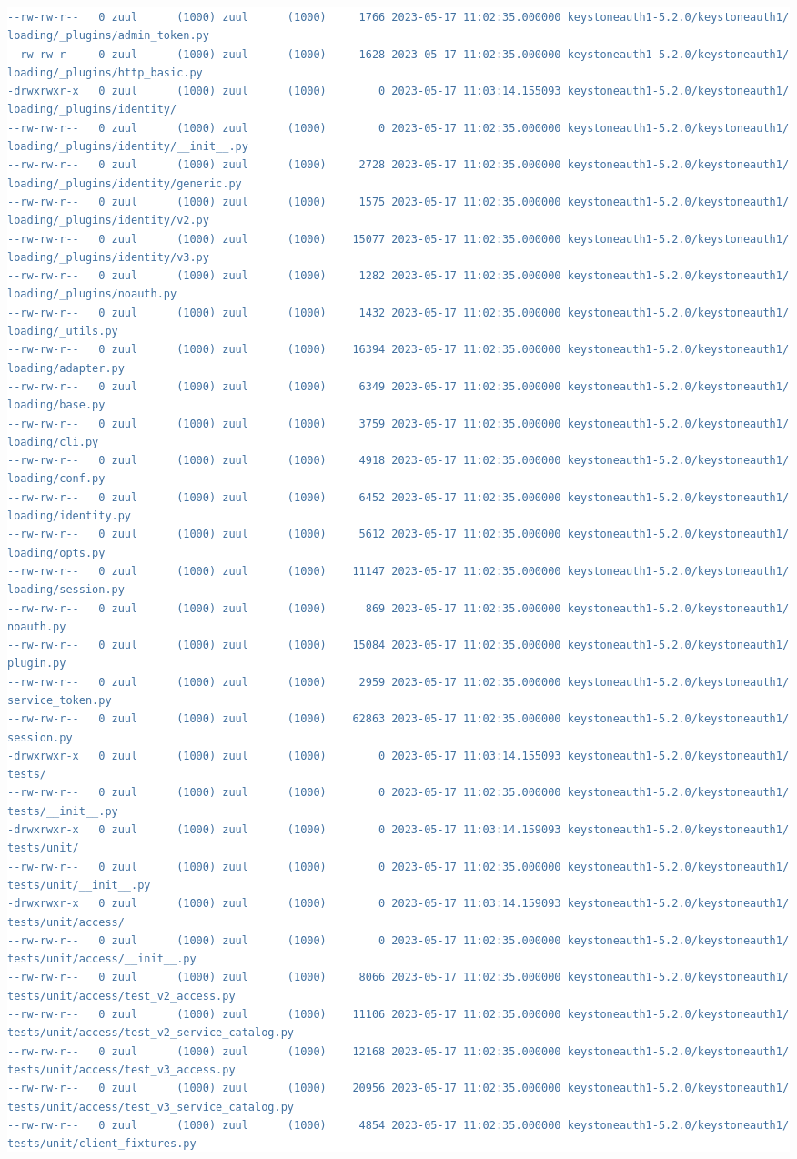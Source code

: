```diff
--rw-rw-r--   0 zuul      (1000) zuul      (1000)     1766 2023-05-17 11:02:35.000000 keystoneauth1-5.2.0/keystoneauth1/loading/_plugins/admin_token.py
--rw-rw-r--   0 zuul      (1000) zuul      (1000)     1628 2023-05-17 11:02:35.000000 keystoneauth1-5.2.0/keystoneauth1/loading/_plugins/http_basic.py
-drwxrwxr-x   0 zuul      (1000) zuul      (1000)        0 2023-05-17 11:03:14.155093 keystoneauth1-5.2.0/keystoneauth1/loading/_plugins/identity/
--rw-rw-r--   0 zuul      (1000) zuul      (1000)        0 2023-05-17 11:02:35.000000 keystoneauth1-5.2.0/keystoneauth1/loading/_plugins/identity/__init__.py
--rw-rw-r--   0 zuul      (1000) zuul      (1000)     2728 2023-05-17 11:02:35.000000 keystoneauth1-5.2.0/keystoneauth1/loading/_plugins/identity/generic.py
--rw-rw-r--   0 zuul      (1000) zuul      (1000)     1575 2023-05-17 11:02:35.000000 keystoneauth1-5.2.0/keystoneauth1/loading/_plugins/identity/v2.py
--rw-rw-r--   0 zuul      (1000) zuul      (1000)    15077 2023-05-17 11:02:35.000000 keystoneauth1-5.2.0/keystoneauth1/loading/_plugins/identity/v3.py
--rw-rw-r--   0 zuul      (1000) zuul      (1000)     1282 2023-05-17 11:02:35.000000 keystoneauth1-5.2.0/keystoneauth1/loading/_plugins/noauth.py
--rw-rw-r--   0 zuul      (1000) zuul      (1000)     1432 2023-05-17 11:02:35.000000 keystoneauth1-5.2.0/keystoneauth1/loading/_utils.py
--rw-rw-r--   0 zuul      (1000) zuul      (1000)    16394 2023-05-17 11:02:35.000000 keystoneauth1-5.2.0/keystoneauth1/loading/adapter.py
--rw-rw-r--   0 zuul      (1000) zuul      (1000)     6349 2023-05-17 11:02:35.000000 keystoneauth1-5.2.0/keystoneauth1/loading/base.py
--rw-rw-r--   0 zuul      (1000) zuul      (1000)     3759 2023-05-17 11:02:35.000000 keystoneauth1-5.2.0/keystoneauth1/loading/cli.py
--rw-rw-r--   0 zuul      (1000) zuul      (1000)     4918 2023-05-17 11:02:35.000000 keystoneauth1-5.2.0/keystoneauth1/loading/conf.py
--rw-rw-r--   0 zuul      (1000) zuul      (1000)     6452 2023-05-17 11:02:35.000000 keystoneauth1-5.2.0/keystoneauth1/loading/identity.py
--rw-rw-r--   0 zuul      (1000) zuul      (1000)     5612 2023-05-17 11:02:35.000000 keystoneauth1-5.2.0/keystoneauth1/loading/opts.py
--rw-rw-r--   0 zuul      (1000) zuul      (1000)    11147 2023-05-17 11:02:35.000000 keystoneauth1-5.2.0/keystoneauth1/loading/session.py
--rw-rw-r--   0 zuul      (1000) zuul      (1000)      869 2023-05-17 11:02:35.000000 keystoneauth1-5.2.0/keystoneauth1/noauth.py
--rw-rw-r--   0 zuul      (1000) zuul      (1000)    15084 2023-05-17 11:02:35.000000 keystoneauth1-5.2.0/keystoneauth1/plugin.py
--rw-rw-r--   0 zuul      (1000) zuul      (1000)     2959 2023-05-17 11:02:35.000000 keystoneauth1-5.2.0/keystoneauth1/service_token.py
--rw-rw-r--   0 zuul      (1000) zuul      (1000)    62863 2023-05-17 11:02:35.000000 keystoneauth1-5.2.0/keystoneauth1/session.py
-drwxrwxr-x   0 zuul      (1000) zuul      (1000)        0 2023-05-17 11:03:14.155093 keystoneauth1-5.2.0/keystoneauth1/tests/
--rw-rw-r--   0 zuul      (1000) zuul      (1000)        0 2023-05-17 11:02:35.000000 keystoneauth1-5.2.0/keystoneauth1/tests/__init__.py
-drwxrwxr-x   0 zuul      (1000) zuul      (1000)        0 2023-05-17 11:03:14.159093 keystoneauth1-5.2.0/keystoneauth1/tests/unit/
--rw-rw-r--   0 zuul      (1000) zuul      (1000)        0 2023-05-17 11:02:35.000000 keystoneauth1-5.2.0/keystoneauth1/tests/unit/__init__.py
-drwxrwxr-x   0 zuul      (1000) zuul      (1000)        0 2023-05-17 11:03:14.159093 keystoneauth1-5.2.0/keystoneauth1/tests/unit/access/
--rw-rw-r--   0 zuul      (1000) zuul      (1000)        0 2023-05-17 11:02:35.000000 keystoneauth1-5.2.0/keystoneauth1/tests/unit/access/__init__.py
--rw-rw-r--   0 zuul      (1000) zuul      (1000)     8066 2023-05-17 11:02:35.000000 keystoneauth1-5.2.0/keystoneauth1/tests/unit/access/test_v2_access.py
--rw-rw-r--   0 zuul      (1000) zuul      (1000)    11106 2023-05-17 11:02:35.000000 keystoneauth1-5.2.0/keystoneauth1/tests/unit/access/test_v2_service_catalog.py
--rw-rw-r--   0 zuul      (1000) zuul      (1000)    12168 2023-05-17 11:02:35.000000 keystoneauth1-5.2.0/keystoneauth1/tests/unit/access/test_v3_access.py
--rw-rw-r--   0 zuul      (1000) zuul      (1000)    20956 2023-05-17 11:02:35.000000 keystoneauth1-5.2.0/keystoneauth1/tests/unit/access/test_v3_service_catalog.py
--rw-rw-r--   0 zuul      (1000) zuul      (1000)     4854 2023-05-17 11:02:35.000000 keystoneauth1-5.2.0/keystoneauth1/tests/unit/client_fixtures.py
```